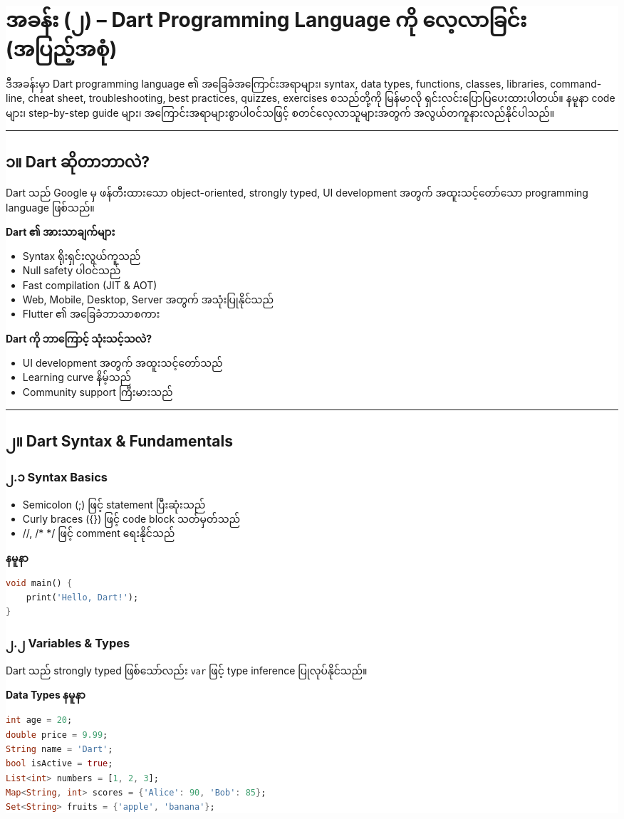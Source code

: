 
# အခန်း (၂) – Dart Programming Language ကို လေ့လာခြင်း (အပြည့်အစုံ)

ဒီအခန်းမှာ Dart programming language ၏ အခြေခံအကြောင်းအရာများ၊ syntax, data types, functions, classes, libraries, command-line, cheat sheet, troubleshooting, best practices, quizzes, exercises စသည်တို့ကို မြန်မာလို ရှင်းလင်းပြောပြပေးထားပါတယ်။ နမူနာ code များ၊ step-by-step guide များ၊ အကြောင်းအရာများစွာပါဝင်သဖြင့် စတင်လေ့လာသူများအတွက် အလွယ်တကူနားလည်နိုင်ပါသည်။

---

## ၁။ Dart ဆိုတာဘာလဲ?
Dart သည် Google မှ ဖန်တီးထားသော object-oriented, strongly typed, UI development အတွက် အထူးသင့်တော်သော programming language ဖြစ်သည်။

**Dart ၏ အားသာချက်များ**
- Syntax ရိုးရှင်းလွယ်ကူသည်
- Null safety ပါဝင်သည်
- Fast compilation (JIT & AOT)
- Web, Mobile, Desktop, Server အတွက် အသုံးပြုနိုင်သည်
- Flutter ၏ အခြေခံဘာသာစကား

**Dart ကို ဘာကြောင့် သုံးသင့်သလဲ?**
- UI development အတွက် အထူးသင့်တော်သည်
- Learning curve နိမ့်သည်
- Community support ကြီးမားသည်

---

## ၂။ Dart Syntax & Fundamentals

### ၂.၁ Syntax Basics
- Semicolon (;) ဖြင့် statement ပြီးဆုံးသည်
- Curly braces ({}) ဖြင့် code block သတ်မှတ်သည်
- //, /* */ ဖြင့် comment ရေးနိုင်သည်

**နမူနာ**
```dart
void main() {
	print('Hello, Dart!');
}
```

### ၂.၂ Variables & Types
Dart သည် strongly typed ဖြစ်သော်လည်း `var` ဖြင့် type inference ပြုလုပ်နိုင်သည်။

**Data Types နမူနာ**
```dart
int age = 20;
double price = 9.99;
String name = 'Dart';
bool isActive = true;
List<int> numbers = [1, 2, 3];
Map<String, int> scores = {'Alice': 90, 'Bob': 85};
Set<String> fruits = {'apple', 'banana'};
```
